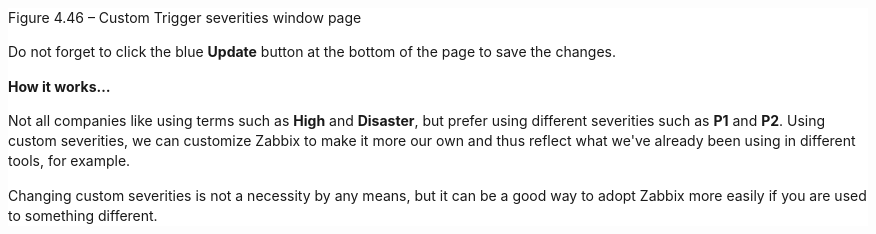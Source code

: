 













































Figure 4.46 – Custom Trigger severities window page



Do not forget to click the blue **Update** button at the bottom of the page to save the changes.



**How it works…**



Not all companies like using terms such as **High** and **Disaster**, but prefer using different severities such as **P1** and **P2**. Using custom severities, we can customize Zabbix to make it more our own and thus reflect what we've already been using in different tools, for example.



Changing custom severities is not a necessity by any means, but it can be a good way to adopt Zabbix more easily if you are used to something different.